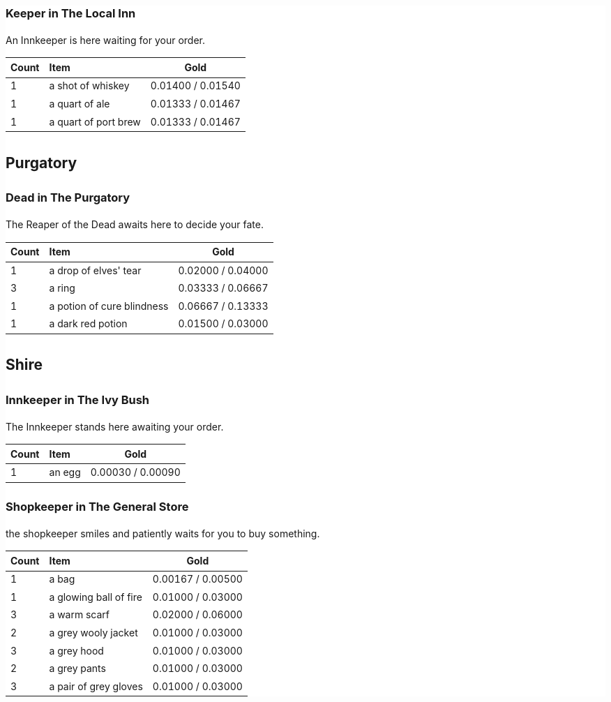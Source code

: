 
### Keeper in The Local Inn ####################################################

An Innkeeper is here waiting for your order.

| Count |                                         Item |                  Gold |
| :---- | :------------------------------------------- | :-------------------: |
| 1     | a shot of whiskey                            | 0.01400 / 0.01540     |
| 1     | a quart of ale                               | 0.01333 / 0.01467     |
| 1     | a quart of port brew                         | 0.01333 / 0.01467     |


## Purgatory ###################################################################

### Dead in The Purgatory ######################################################

The Reaper of the Dead awaits here to decide your fate. 

| Count |                                         Item |                  Gold |
| :---- | :------------------------------------------- | :-------------------: |
| 1     | a drop of elves' tear                        | 0.02000 / 0.04000     |
| 3     | a ring                                       | 0.03333 / 0.06667     |
| 1     | a potion of cure blindness                   | 0.06667 / 0.13333     |
| 1     | a dark red potion                            | 0.01500 / 0.03000     |


## Shire #######################################################################

### Innkeeper in The Ivy Bush ##################################################

The Innkeeper stands here awaiting your order.

| Count |                                         Item |                  Gold |
| :---- | :------------------------------------------- | :-------------------: |
| 1     | an egg                                       | 0.00030 / 0.00090     |


### Shopkeeper in The General Store ############################################

the shopkeeper smiles and patiently waits for you to buy something.

| Count |                                         Item |                  Gold |
| :---- | :------------------------------------------- | :-------------------: |
| 1     | a bag                                        | 0.00167 / 0.00500     |
| 1     | a glowing ball of fire                       | 0.01000 / 0.03000     |
| 3     | a warm scarf                                 | 0.02000 / 0.06000     |
| 2     | a grey wooly jacket                          | 0.01000 / 0.03000     |
| 3     | a grey hood                                  | 0.01000 / 0.03000     |
| 2     | a grey pants                                 | 0.01000 / 0.03000     |
| 3     | a pair of grey gloves                        | 0.01000 / 0.03000     |